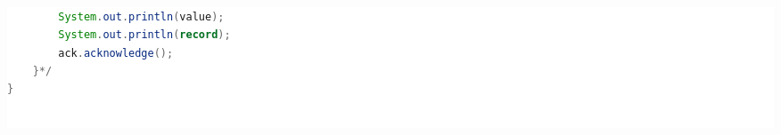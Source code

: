 ```java
        System.out.println(value);
        System.out.println(record);
        ack.acknowledge();
    }*/
}
```

​                          